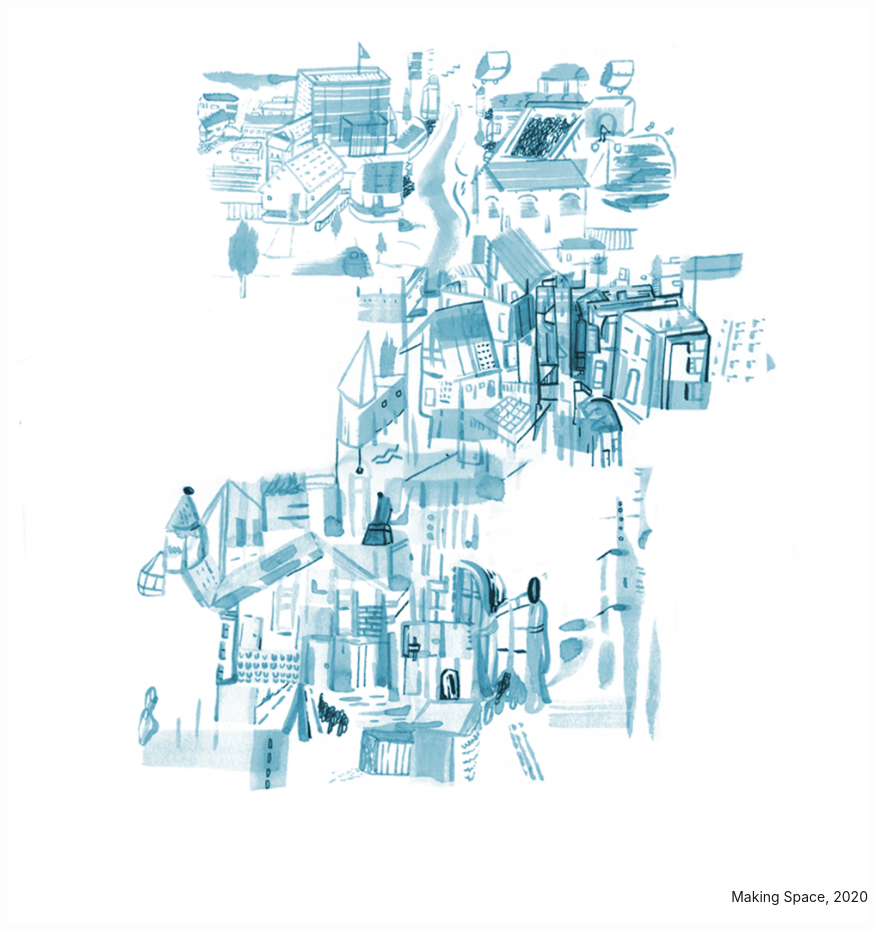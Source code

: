   <img src="/images/making_space_2.png" alt="Illustration of weird little city" title="Making Space" style="width: 100%; height: auto;">
</div>
<p style="text-align: right;">Making Space, 2020</p>

<div style="max-width: 100%; overflow: hidden;">